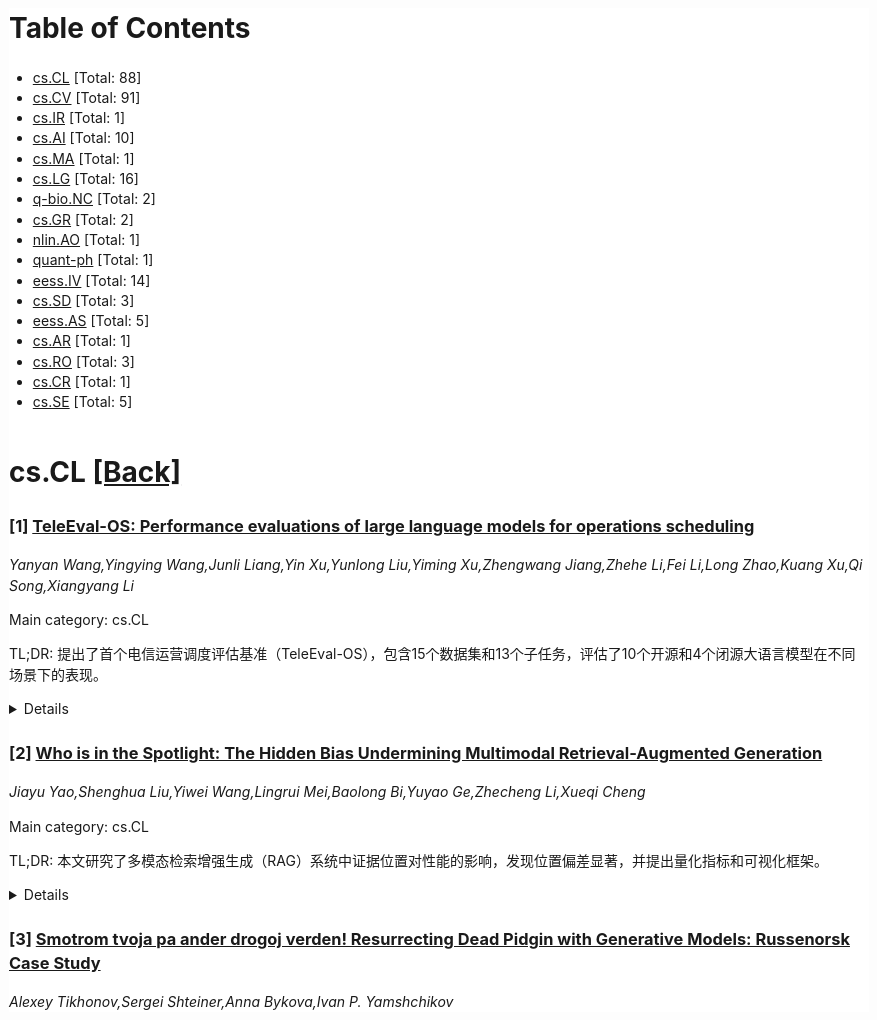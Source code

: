 <div id=toc></div>

# Table of Contents

- [cs.CL](#cs.CL) [Total: 88]
- [cs.CV](#cs.CV) [Total: 91]
- [cs.IR](#cs.IR) [Total: 1]
- [cs.AI](#cs.AI) [Total: 10]
- [cs.MA](#cs.MA) [Total: 1]
- [cs.LG](#cs.LG) [Total: 16]
- [q-bio.NC](#q-bio.NC) [Total: 2]
- [cs.GR](#cs.GR) [Total: 2]
- [nlin.AO](#nlin.AO) [Total: 1]
- [quant-ph](#quant-ph) [Total: 1]
- [eess.IV](#eess.IV) [Total: 14]
- [cs.SD](#cs.SD) [Total: 3]
- [eess.AS](#eess.AS) [Total: 5]
- [cs.AR](#cs.AR) [Total: 1]
- [cs.RO](#cs.RO) [Total: 3]
- [cs.CR](#cs.CR) [Total: 1]
- [cs.SE](#cs.SE) [Total: 5]


<div id='cs.CL'></div>

# cs.CL [[Back]](#toc)

### [1] [TeleEval-OS: Performance evaluations of large language models for operations scheduling](https://arxiv.org/abs/2506.11017)
*Yanyan Wang,Yingying Wang,Junli Liang,Yin Xu,Yunlong Liu,Yiming Xu,Zhengwang Jiang,Zhehe Li,Fei Li,Long Zhao,Kuang Xu,Qi Song,Xiangyang Li*

Main category: cs.CL

TL;DR: 提出了首个电信运营调度评估基准（TeleEval-OS），包含15个数据集和13个子任务，评估了10个开源和4个闭源大语言模型在不同场景下的表现。


<details><summary>Details</summary></details>


### [2] [Who is in the Spotlight: The Hidden Bias Undermining Multimodal Retrieval-Augmented Generation](https://arxiv.org/abs/2506.11063)
*Jiayu Yao,Shenghua Liu,Yiwei Wang,Lingrui Mei,Baolong Bi,Yuyao Ge,Zhecheng Li,Xueqi Cheng*

Main category: cs.CL

TL;DR: 本文研究了多模态检索增强生成（RAG）系统中证据位置对性能的影响，发现位置偏差显著，并提出量化指标和可视化框架。


<details><summary>Details</summary></details>


### [3] [Smotrom tvoja pa ander drogoj verden! Resurrecting Dead Pidgin with Generative Models: Russenorsk Case Study](https://arxiv.org/abs/2506.11065)
*Alexey Tikhonov,Sergei Shteiner,Anna Bykova,Ivan P. Yamshchikov*
